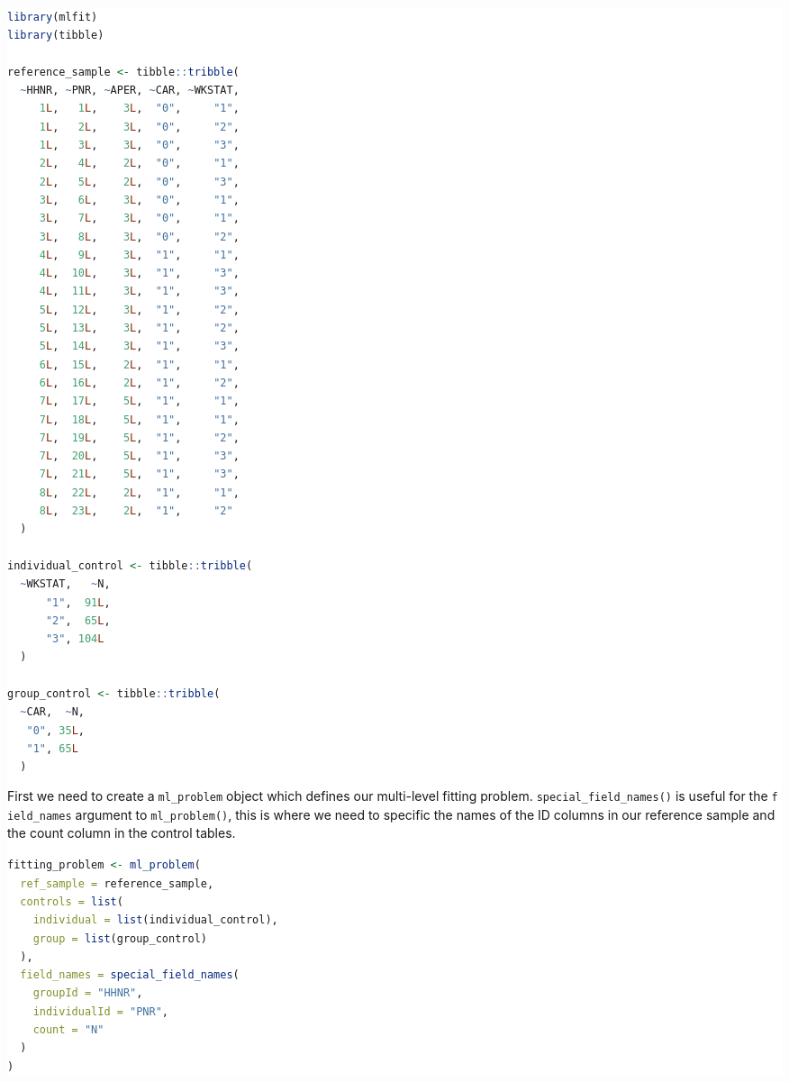 ``` r
library(mlfit)
library(tibble)

reference_sample <- tibble::tribble(
  ~HHNR, ~PNR, ~APER, ~CAR, ~WKSTAT,
     1L,   1L,    3L,  "0",     "1",
     1L,   2L,    3L,  "0",     "2",
     1L,   3L,    3L,  "0",     "3",
     2L,   4L,    2L,  "0",     "1",
     2L,   5L,    2L,  "0",     "3",
     3L,   6L,    3L,  "0",     "1",
     3L,   7L,    3L,  "0",     "1",
     3L,   8L,    3L,  "0",     "2",
     4L,   9L,    3L,  "1",     "1",
     4L,  10L,    3L,  "1",     "3",
     4L,  11L,    3L,  "1",     "3",
     5L,  12L,    3L,  "1",     "2",
     5L,  13L,    3L,  "1",     "2",
     5L,  14L,    3L,  "1",     "3",
     6L,  15L,    2L,  "1",     "1",
     6L,  16L,    2L,  "1",     "2",
     7L,  17L,    5L,  "1",     "1",
     7L,  18L,    5L,  "1",     "1",
     7L,  19L,    5L,  "1",     "2",
     7L,  20L,    5L,  "1",     "3",
     7L,  21L,    5L,  "1",     "3",
     8L,  22L,    2L,  "1",     "1",
     8L,  23L,    2L,  "1",     "2"
  )

individual_control <- tibble::tribble(
  ~WKSTAT,   ~N,
      "1",  91L,
      "2",  65L,
      "3", 104L
  )

group_control <- tibble::tribble(
  ~CAR,  ~N,
   "0", 35L,
   "1", 65L
  )
```

First we need to create a `ml_problem` object which defines our
multi-level fitting problem. `special_field_names()` is useful for the
`field_names` argument to `ml_problem()`, this is where we need to
specific the names of the ID columns in our reference sample and the
count column in the control tables.

``` r
fitting_problem <- ml_problem(
  ref_sample = reference_sample, 
  controls = list(
    individual = list(individual_control),
    group = list(group_control)
  ),
  field_names = special_field_names(
    groupId = "HHNR", 
    individualId = "PNR", 
    count = "N"
  )
)
```
